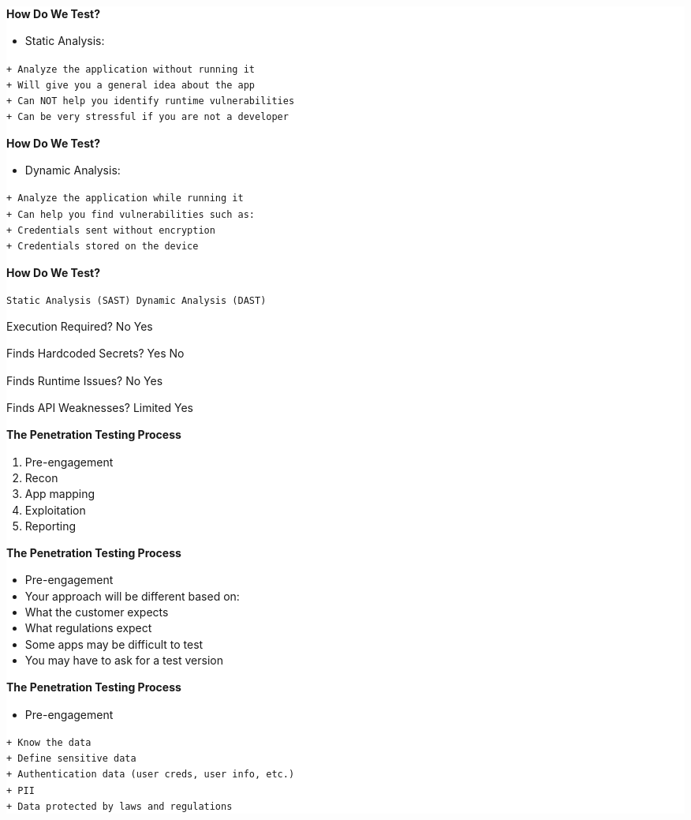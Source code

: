 **How Do We Test?**

+ Static Analysis:

```
+ Analyze the application without running it
+ Will give you a general idea about the app
+ Can NOT help you identify runtime vulnerabilities
+ Can be very stressful if you are not a developer
```

**How Do We Test?**

+ Dynamic Analysis:

```
+ Analyze the application while running it
+ Can help you find vulnerabilities such as:
+ Credentials sent without encryption
+ Credentials stored on the device
```

**How Do We Test?**

```
Static Analysis (SAST) Dynamic Analysis (DAST)
```
Execution Required? No Yes

Finds Hardcoded Secrets? Yes No

Finds Runtime Issues? No Yes

Finds API Weaknesses? Limited Yes


**The Penetration Testing Process**

1. Pre-engagement
2. Recon
3. App mapping
4. Exploitation
5. Reporting


**The Penetration Testing Process**

+ Pre-engagement
+ Your approach will be different based on:
+ What the customer expects
+ What regulations expect
+ Some apps may be difficult to test
+ You may have to ask for a test version


**The Penetration Testing Process**

+ Pre-engagement

```
+ Know the data
+ Define sensitive data
+ Authentication data (user creds, user info, etc.)
+ PII
+ Data protected by laws and regulations
```
